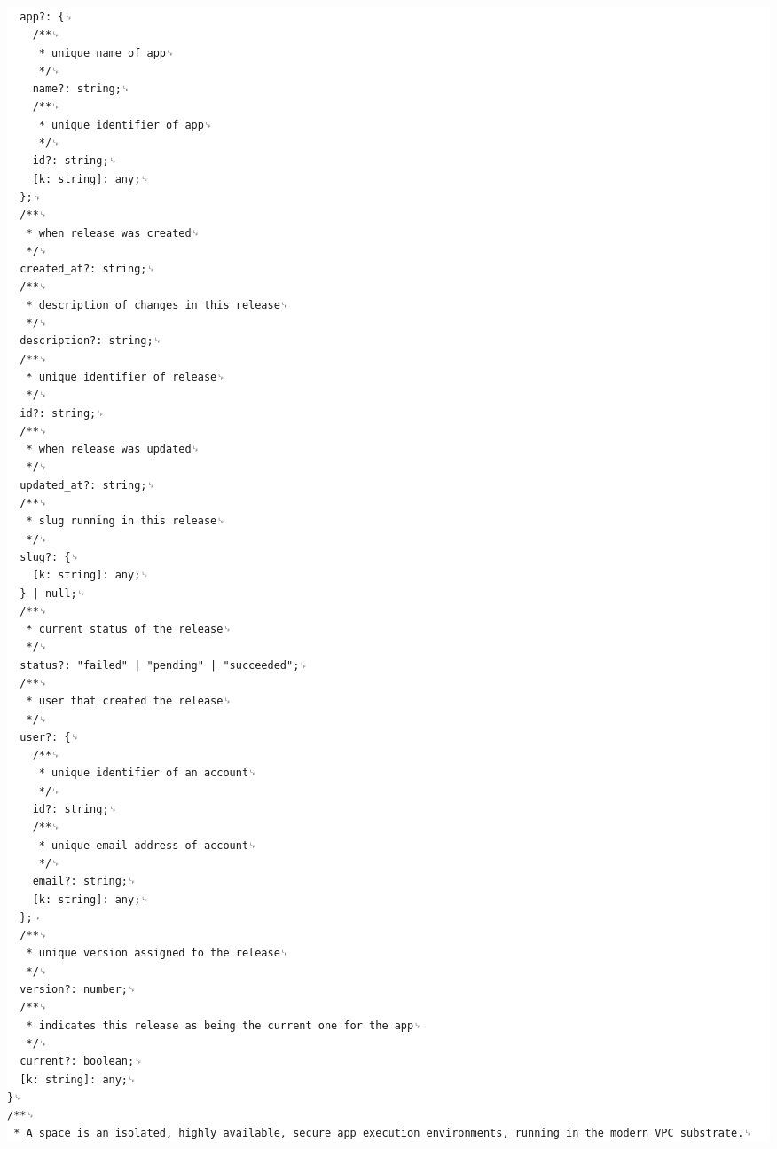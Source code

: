       app?: {␊
        /**␊
         * unique name of app␊
         */␊
        name?: string;␊
        /**␊
         * unique identifier of app␊
         */␊
        id?: string;␊
        [k: string]: any;␊
      };␊
      /**␊
       * when release was created␊
       */␊
      created_at?: string;␊
      /**␊
       * description of changes in this release␊
       */␊
      description?: string;␊
      /**␊
       * unique identifier of release␊
       */␊
      id?: string;␊
      /**␊
       * when release was updated␊
       */␊
      updated_at?: string;␊
      /**␊
       * slug running in this release␊
       */␊
      slug?: {␊
        [k: string]: any;␊
      } | null;␊
      /**␊
       * current status of the release␊
       */␊
      status?: "failed" | "pending" | "succeeded";␊
      /**␊
       * user that created the release␊
       */␊
      user?: {␊
        /**␊
         * unique identifier of an account␊
         */␊
        id?: string;␊
        /**␊
         * unique email address of account␊
         */␊
        email?: string;␊
        [k: string]: any;␊
      };␊
      /**␊
       * unique version assigned to the release␊
       */␊
      version?: number;␊
      /**␊
       * indicates this release as being the current one for the app␊
       */␊
      current?: boolean;␊
      [k: string]: any;␊
    }␊
    /**␊
     * A space is an isolated, highly available, secure app execution environments, running in the modern VPC substrate.␊